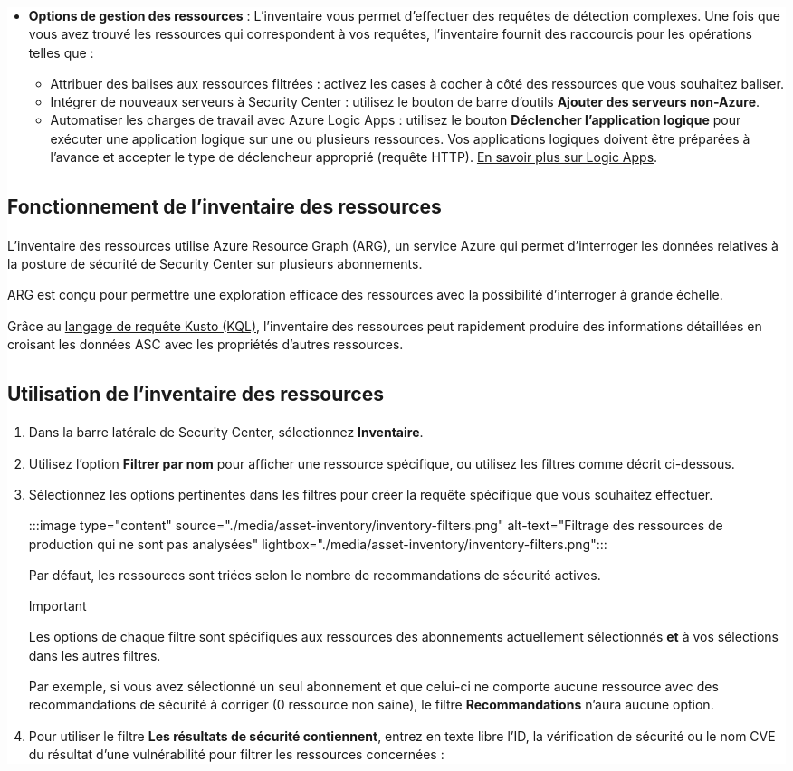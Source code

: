 - **Options de gestion des ressources** : L’inventaire vous permet d’effectuer des requêtes de détection complexes. Une fois que vous avez trouvé les ressources qui correspondent à vos requêtes, l’inventaire fournit des raccourcis pour les opérations telles que :

    - Attribuer des balises aux ressources filtrées : activez les cases à cocher à côté des ressources que vous souhaitez baliser.
    - Intégrer de nouveaux serveurs à Security Center : utilisez le bouton de barre d’outils **Ajouter des serveurs non-Azure**.
    - Automatiser les charges de travail avec Azure Logic Apps : utilisez le bouton **Déclencher l’application logique** pour exécuter une application logique sur une ou plusieurs ressources. Vos applications logiques doivent être préparées à l’avance et accepter le type de déclencheur approprié (requête HTTP). [En savoir plus sur Logic Apps](https://docs.microsoft.com/azure/logic-apps/logic-apps-overview).


## <a name="how-does-asset-inventory-work"></a>Fonctionnement de l’inventaire des ressources

L’inventaire des ressources utilise [Azure Resource Graph (ARG)](https://docs.microsoft.com/azure/governance/resource-graph/), un service Azure qui permet d’interroger les données relatives à la posture de sécurité de Security Center sur plusieurs abonnements.

ARG est conçu pour permettre une exploration efficace des ressources avec la possibilité d’interroger à grande échelle.

Grâce au [langage de requête Kusto (KQL)](https://docs.microsoft.com/azure/data-explorer/kusto/query/), l’inventaire des ressources peut rapidement produire des informations détaillées en croisant les données ASC avec les propriétés d’autres ressources.


## <a name="how-to-use-asset-inventory"></a>Utilisation de l’inventaire des ressources

1. Dans la barre latérale de Security Center, sélectionnez **Inventaire**.

1. Utilisez l’option **Filtrer par nom** pour afficher une ressource spécifique, ou utilisez les filtres comme décrit ci-dessous.

1. Sélectionnez les options pertinentes dans les filtres pour créer la requête spécifique que vous souhaitez effectuer.

    :::image type="content" source="./media/asset-inventory/inventory-filters.png" alt-text="Filtrage des ressources de production qui ne sont pas analysées" lightbox="./media/asset-inventory/inventory-filters.png":::

    Par défaut, les ressources sont triées selon le nombre de recommandations de sécurité actives.

    > [!IMPORTANT]
    > Les options de chaque filtre sont spécifiques aux ressources des abonnements actuellement sélectionnés **et** à vos sélections dans les autres filtres.
    >
    > Par exemple, si vous avez sélectionné un seul abonnement et que celui-ci ne comporte aucune ressource avec des recommandations de sécurité à corriger (0 ressource non saine), le filtre **Recommandations** n’aura aucune option. 

1. Pour utiliser le filtre **Les résultats de sécurité contiennent**, entrez en texte libre l’ID, la vérification de sécurité ou le nom CVE du résultat d’une vulnérabilité pour filtrer les ressources concernées :
